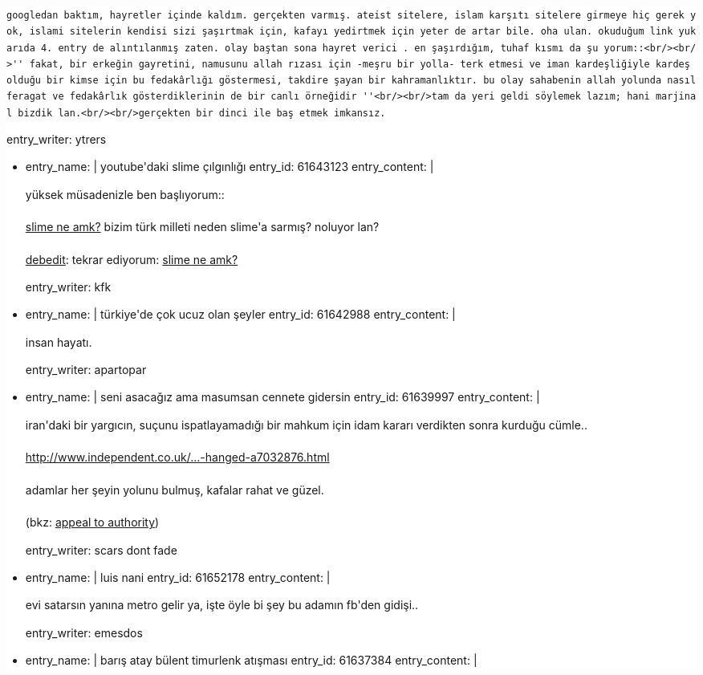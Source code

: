     googledan baktım, hayretler içinde kaldım. gerçekten varmış. ateist sitelere, islam karşıtı sitelere girmeye hiç gerek yok, islami sitelerin kendisi sizi şaşırtmak için, kafayı yedirtmek için yeter de artar bile. oha ulan. okuduğum link yukarıda 4. entry de alıntılanmış zaten. olay baştan sona hayret verici . en şaşırdığım, tuhaf kısmı da şu yorum::<br/><br/>'' fakat, bir erkeğin gayretini, namusunu allah rızası için -meşru bir yolla- terk etmesi ve iman kardeşliğiyle kardeş olduğu bir kimse için bu fedakârlığı göstermesi, takdire şayan bir kahramanlıktır. bu olay sahabenin allah yolunda nasıl feragat ve fedakârlık gösterdiklerinin de bir canlı örneğidir ''<br/><br/>tam da yeri geldi söylemek lazım; hani marjinal bizdik lan.<br/><br/>gerçekten bir dinci ile baş etmek imkansız.
   
  entry_writer: ytrers
- entry_name: |
    youtube'daki slime çılgınlığı
  entry_id: 61643123
  entry_content: |
    
    yüksek müsadenizle ben başlıyorum::<br/><br/><a class="b" href="/?q=slime+ne+amk%3f">slime ne amk?</a> bizim türk milleti neden slime'a sarmış? noluyor lan?<br/><br/><a class="b" href="/?q=debedit">debedit</a>: tekrar ediyorum: <a class="b" href="/?q=slime+ne+amk%3f">slime ne amk?</a>
   
  entry_writer: kfk
- entry_name: |
    türkiye'de çok ucuz olan şeyler
  entry_id: 61642988
  entry_content: |
    
    insan hayatı.
    
  entry_writer: apartopar
- entry_name: |
    seni asacağız ama masumsan cennete gidersin
  entry_id: 61639997
  entry_content: |
    
    iran'daki bir yargıcın, suçunu ispatlayamadığı bir mahkum için idam kararı verdikten sonra kurduğu cümle..<br/><br/><a rel="nofollow" class="url" target="_blank" href="http://www.independent.co.uk/news/world/middle-east/iranian-judge-tells-man-if-you-re-innocent-you-ll-go-to-heaven-after-youre-hanged-a7032876.html" title="http://www.independent.co.uk/news/world/middle-east/iranian-judge-tells-man-if-you-re-innocent-you-ll-go-to-heaven-after-youre-hanged-a7032876.html">http://www.independent.co.uk/…-hanged-a7032876.html</a><br/><br/>adamlar her şeyin yolunu bulmuş, kafalar rahat ve güzel.<br/><br/>(bkz: <a class="b" href="/?q=appeal+to+authority">appeal to authority</a>)
   
  entry_writer: scars dont fade
- entry_name: |
    luis nani
  entry_id: 61652178
  entry_content: |
    
    evi satarsın yanına metro gelir ya, işte öyle bi şey bu adamın fb'den gidişi..
    
  entry_writer: emesdos
- entry_name: |
    barış atay bülent timurlenk atışması
  entry_id: 61637384
  entry_content: |
    